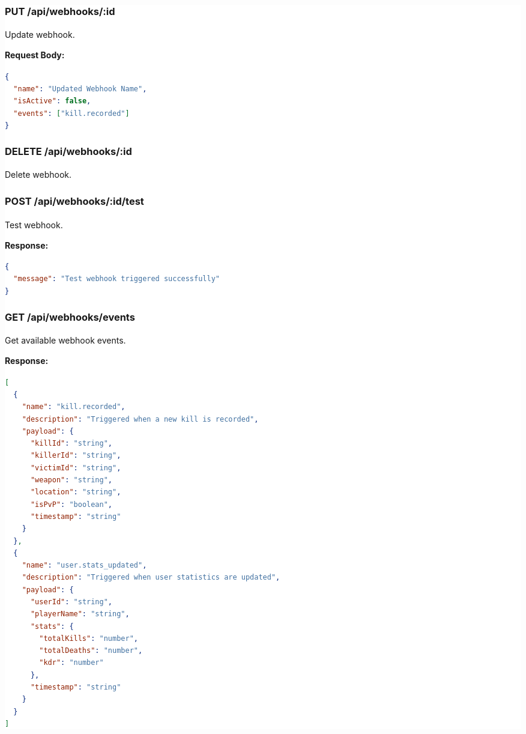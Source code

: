 ### PUT /api/webhooks/:id

Update webhook.

**Request Body:**
```json
{
  "name": "Updated Webhook Name",
  "isActive": false,
  "events": ["kill.recorded"]
}
```

### DELETE /api/webhooks/:id

Delete webhook.

### POST /api/webhooks/:id/test

Test webhook.

**Response:**
```json
{
  "message": "Test webhook triggered successfully"
}
```

### GET /api/webhooks/events

Get available webhook events.

**Response:**
```json
[
  {
    "name": "kill.recorded",
    "description": "Triggered when a new kill is recorded",
    "payload": {
      "killId": "string",
      "killerId": "string",
      "victimId": "string",
      "weapon": "string",
      "location": "string",
      "isPvP": "boolean",
      "timestamp": "string"
    }
  },
  {
    "name": "user.stats_updated",
    "description": "Triggered when user statistics are updated",
    "payload": {
      "userId": "string",
      "playerName": "string",
      "stats": {
        "totalKills": "number",
        "totalDeaths": "number",
        "kdr": "number"
      },
      "timestamp": "string"
    }
  }
]
```
